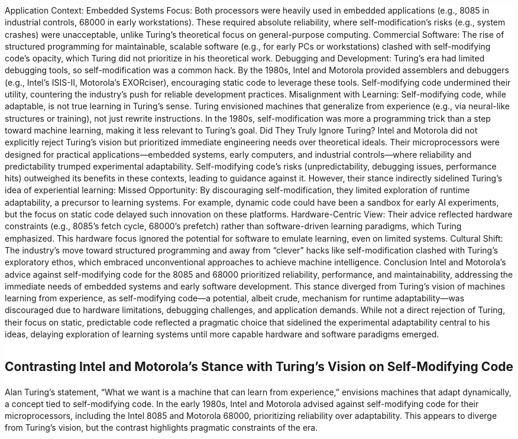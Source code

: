Application Context:
Embedded Systems Focus: Both processors were heavily used in embedded applications (e.g., 8085 in industrial controls, 68000 in early workstations). These required absolute reliability, where self-modification’s risks (e.g., system crashes) were unacceptable, unlike Turing’s theoretical focus on general-purpose computing.
Commercial Software: The rise of structured programming for maintainable, scalable software (e.g., for early PCs or workstations) clashed with self-modifying code’s opacity, which Turing did not prioritize in his theoretical work.
Debugging and Development:
Turing’s era had limited debugging tools, so self-modification was a common hack. By the 1980s, Intel and Motorola provided assemblers and debuggers (e.g., Intel’s ISIS-II, Motorola’s EXORciser), encouraging static code to leverage these tools. Self-modifying code undermined their utility, countering the industry’s push for reliable development practices.
Misalignment with Learning:
Self-modifying code, while adaptable, is not true learning in Turing’s sense. Turing envisioned machines that generalize from experience (e.g., via neural-like structures or training), not just rewrite instructions. In the 1980s, self-modification was more a programming trick than a step toward machine learning, making it less relevant to Turing’s goal.
Did They Truly Ignore Turing?
Intel and Motorola did not explicitly reject Turing’s vision but prioritized immediate engineering needs over theoretical ideals. Their microprocessors were designed for practical applications—embedded systems, early computers, and industrial controls—where reliability and predictability trumped experimental adaptability. Self-modifying code’s risks (unpredictability, debugging issues, performance hits) outweighed its benefits in these contexts, leading to guidance against it.
However, their stance indirectly sidelined Turing’s idea of experiential learning:
Missed Opportunity: By discouraging self-modification, they limited exploration of runtime adaptability, a precursor to learning systems. For example, dynamic code could have been a sandbox for early AI experiments, but the focus on static code delayed such innovation on these platforms.
Hardware-Centric View: Their advice reflected hardware constraints (e.g., 8085’s fetch cycle, 68000’s prefetch) rather than software-driven learning paradigms, which Turing emphasized. This hardware focus ignored the potential for software to emulate learning, even on limited systems.
Cultural Shift: The industry’s move toward structured programming and away from “clever” hacks like self-modification clashed with Turing’s exploratory ethos, which embraced unconventional approaches to achieve machine intelligence.
Conclusion
Intel and Motorola’s advice against self-modifying code for the 8085 and 68000 prioritized reliability, performance, and maintainability, addressing the immediate needs of embedded systems and early software development. This stance diverged from Turing’s vision of machines learning from experience, as self-modifying code—a potential, albeit crude, mechanism for runtime adaptability—was discouraged due to hardware limitations, debugging challenges, and application demands. While not a direct rejection of Turing, their focus on static, predictable code reflected a pragmatic choice that sidelined the experimental adaptability central to his ideas, delaying exploration of learning systems until more capable hardware and software paradigms emerged.

## Contrasting Intel and Motorola’s Stance with Turing’s Vision on Self-Modifying Code

Alan Turing’s statement, “What we want is a machine that can learn from experience,” envisions machines that adapt dynamically, a concept tied to self-modifying code. In the early 1980s, Intel and Motorola advised against self-modifying code for their microprocessors, including the Intel 8085 and Motorola 68000, prioritizing reliability over adaptability. This appears to diverge from Turing’s vision, but the contrast highlights pragmatic constraints of the era.
